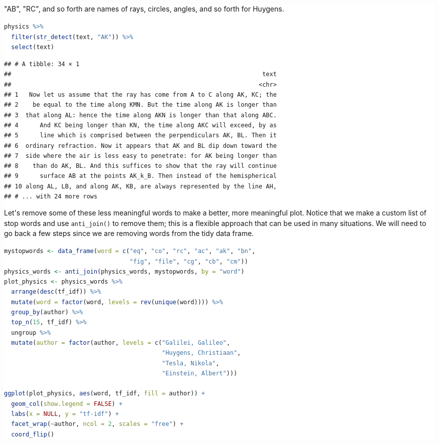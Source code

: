 "AB", "RC", and so forth are names of rays, circles, angles, and so forth for Huygens.


```r
physics %>% 
  filter(str_detect(text, "AK")) %>% 
  select(text)
```

```
## # A tibble: 34 × 1
##                                                                      text
##                                                                     <chr>
## 1   Now let us assume that the ray has come from A to C along AK, KC; the
## 2    be equal to the time along KMN. But the time along AK is longer than
## 3  that along AL: hence the time along AKN is longer than that along ABC.
## 4      And KC being longer than KN, the time along AKC will exceed, by as
## 5      line which is comprised between the perpendiculars AK, BL. Then it
## 6  ordinary refraction. Now it appears that AK and BL dip down toward the
## 7  side where the air is less easy to penetrate: for AK being longer than
## 8    than do AK, BL. And this suffices to show that the ray will continue
## 9      surface AB at the points AK_k_B. Then instead of the hemispherical
## 10 along AL, LB, and along AK, KB, are always represented by the line AH,
## # ... with 24 more rows
```

Let's remove some of these less meaningful words to make a better, more meaningful plot. Notice that we make a custom list of stop words and use `anti_join()` to remove them; this is a flexible approach that can be used in many situations. We will need to go back a few steps since we are removing words from the tidy data frame.


```r
mystopwords <- data_frame(word = c("eq", "co", "rc", "ac", "ak", "bn", 
                                   "fig", "file", "cg", "cb", "cm"))
physics_words <- anti_join(physics_words, mystopwords, by = "word")
plot_physics <- physics_words %>%
  arrange(desc(tf_idf)) %>%
  mutate(word = factor(word, levels = rev(unique(word)))) %>%
  group_by(author) %>% 
  top_n(15, tf_idf) %>%
  ungroup %>%
  mutate(author = factor(author, levels = c("Galilei, Galileo",
                                            "Huygens, Christiaan",
                                            "Tesla, Nikola",
                                            "Einstein, Albert")))

ggplot(plot_physics, aes(word, tf_idf, fill = author)) +
  geom_col(show.legend = FALSE) +
  labs(x = NULL, y = "tf-idf") +
  facet_wrap(~author, ncol = 2, scales = "free") +
  coord_flip()
```

<div class="figure">